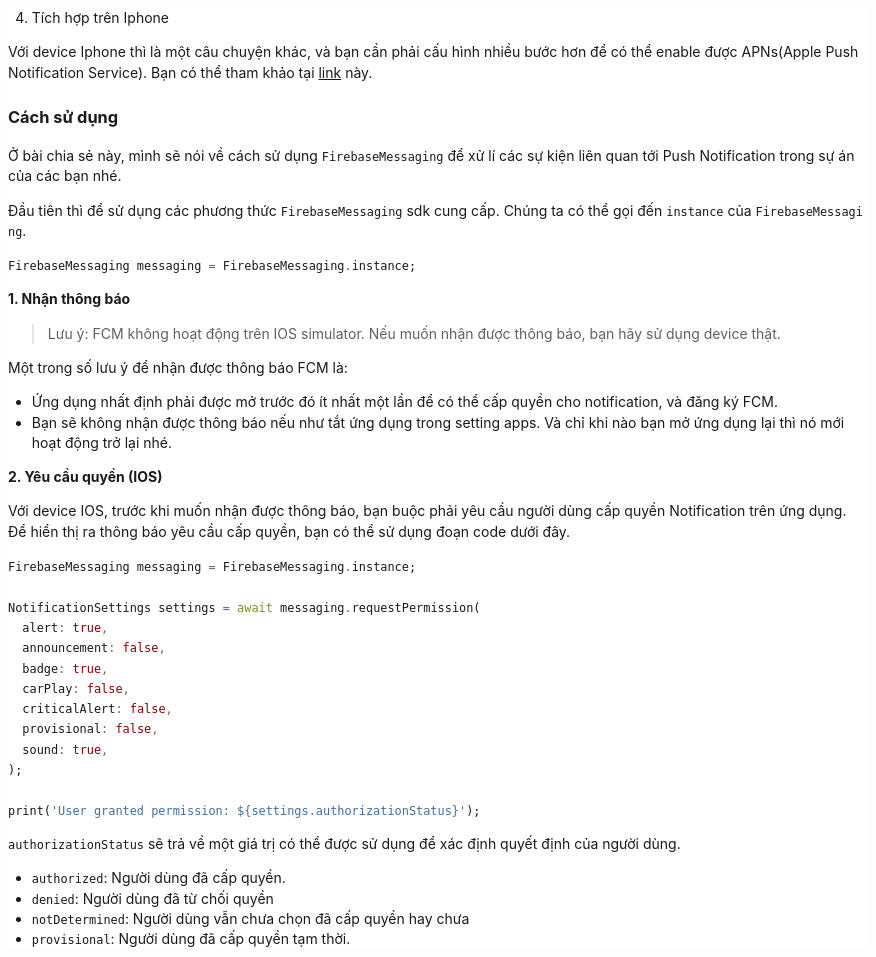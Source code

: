 4. Tích hợp trên Iphone

Với device Iphone thì là một câu chuyện khác, và bạn cần phải cấu hình nhiều bước hơn để có thể enable được APNs(Apple Push Notification Service). Bạn có thể tham khảo tại [link](https://firebase.flutter.dev/docs/messaging/apple-integration) này.



### Cách sử dụng

Ở bài chia sẻ này, mình sẽ nói về cách sử dụng `FirebaseMessaging` để xử lí các sự kiện liên quan tới Push Notification trong sự án của các bạn nhé.

Đầu tiên thì để sử dụng các phương thức `FirebaseMessaging` sdk cung cấp. Chúng ta có thể gọi đến `instance` của `FirebaseMessaging`.

```dart
FirebaseMessaging messaging = FirebaseMessaging.instance;
```

**1. Nhận thông báo**

>Lưu ý:
>FCM không hoạt động trên IOS simulator. Nếu muốn nhận được thông báo, bạn hãy sử dụng device thật.

Một trong số lưu ý để nhận được thông báo FCM là:
* Ứng dụng nhất định phải được mở trước đó ít nhất một lần để có thể cấp quyền cho notification, và đăng ký FCM.
* Bạn sẽ không nhận được thông báo nếu như tắt ứng dụng trong setting apps. Và chỉ khi nào bạn mở ứng dụng lại thì nó mới hoạt động trở lại nhé.

**2. Yêu cầu quyền (IOS)**

Với device IOS, trước khi muốn nhận được thông báo, bạn buộc phải yêu cầu người dùng cấp quyền Notification trên ứng dụng. Để hiển thị ra thông báo yêu cầu cấp quyền, bạn có thể sử dụng đoạn code dưới đây.

```dart
FirebaseMessaging messaging = FirebaseMessaging.instance;

NotificationSettings settings = await messaging.requestPermission(
  alert: true,
  announcement: false,
  badge: true,
  carPlay: false,
  criticalAlert: false,
  provisional: false,
  sound: true,
);

print('User granted permission: ${settings.authorizationStatus}');

```

`authorizationStatus` sẽ trả về một giá trị có thể được sử dụng để xác định quyết định của người dùng.
* `authorized`: Người dùng đã cấp quyền.
* `denied`: Người dùng đã từ chối quyền
* `notDetermined`:  Người dùng vẫn chưa chọn đã cấp quyền hay chưa
* `provisional`:  Người dùng đã cấp quyền tạm thời.
